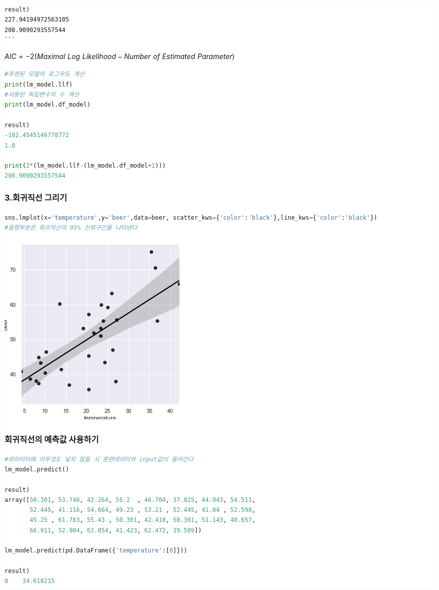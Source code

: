     result)
    227.94194972563105
    208.9090293557544
    ```
    

$AIC=-2(Maximal\,\,Log\,\,Likelihood-Number\,\,of\,\,Estimated\,\,Parameter)$

```python
#추정된 모델의 로그우도 계산
print(lm_model.llf)
#사용된 독립변수의 수 계산
print(lm_model.df_model)

result)
-102.4545146778772
1.0

print(2*(lm_model.llf-(lm_model.df_model+1)))
208.9090293557544
```

### 3.회귀직선 그리기

```python
sns.lmplot(x='temperature',y='beer',data=beer, scatter_kws={'color':'black'},line_kws={'color':'black'})
#음영부분은 회귀직선의 95% 신뢰구간을 나타낸다
```

![Untitled](3.%20데이터과학%20아카이브/파이썬과%20통계학/레퍼런스_5장%20정규선형모델/Untitled%201.png)

### 회귀직선의 예측값 사용하기

```python
#파라미터에 아무것도 넣지 않을 시 훈련데이터의 input값이 들어간다
lm_model.predict()

result)
array([50.301, 53.746, 42.264, 55.2  , 46.704, 37.825, 44.943, 54.511,
       52.445, 41.116, 54.664, 49.23 , 53.21 , 52.445, 41.04 , 52.598,
       45.25 , 61.783, 55.43 , 50.301, 42.418, 50.301, 51.143, 40.657,
       66.911, 52.904, 62.854, 41.423, 62.472, 39.509])

lm_model.predict(pd.DataFrame({'temperature':[0]}))

result)
0    34.610215
```